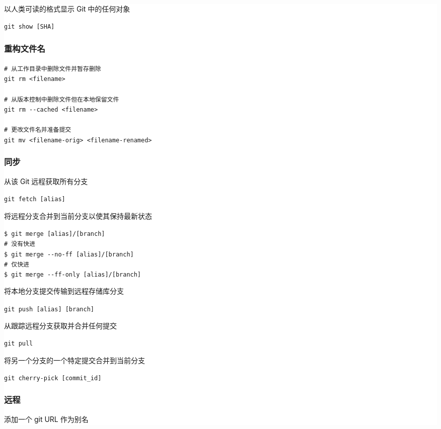 以人类可读的格式显示 Git 中的任何对象

```
git show [SHA]
```

### 重构文件名

```
# 从工作目录中删除文件并暂存删除
git rm <filename>

# 从版本控制中删除文件但在本地保留文件
git rm --cached <filename>

# 更改文件名并准备提交
git mv <filename-orig> <filename-renamed>
```

### 同步

从该 Git 远程获取所有分支

```
git fetch [alias]
```

将远程分支合并到当前分支以使其保持最新状态

```
$ git merge [alias]/[branch]
# 没有快进
$ git merge --no-ff [alias]/[branch]
# 仅快进
$ git merge --ff-only [alias]/[branch]
```

将本地分支提交传输到远程存储库分支

```
git push [alias] [branch]
```

从跟踪远程分支获取并合并任何提交

```
git pull
```

将另一个分支的一个特定提交合并到当前分支

```
git cherry-pick [commit_id]
```

### 远程

添加一个 git URL 作为别名
